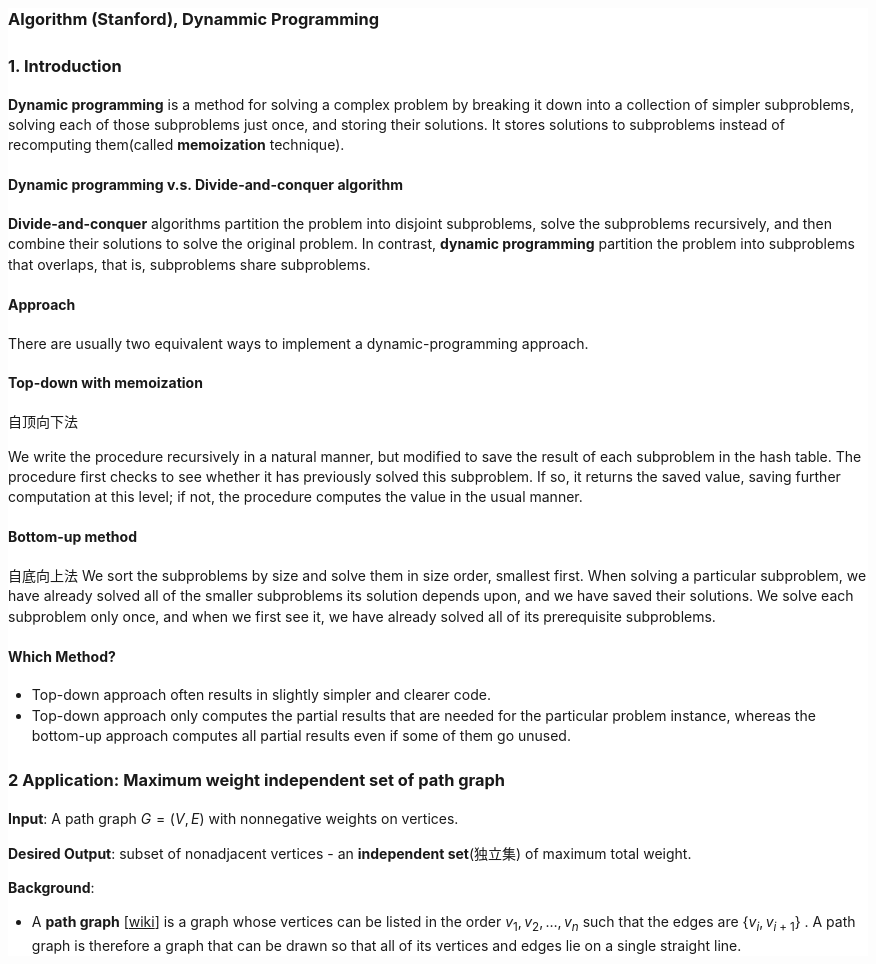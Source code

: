 ### **Algorithm (Stanford), Dynammic Programming**


### 1. Introduction

**Dynamic programming** is a method for solving a complex problem by breaking it down into a collection of simpler subproblems, solving each of those subproblems just once, and storing their solutions. It stores solutions to subproblems instead of recomputing them(called **memoization** technique).


#### Dynamic programming v.s. Divide-and-conquer algorithm

**Divide-and-conquer** algorithms partition the problem into disjoint subproblems, solve the subproblems recursively, and then combine their solutions to solve the original problem. In contrast, **dynamic programming** partition the problem into subproblems that overlaps, that is, subproblems share subproblems.

#### Approach

There are usually two equivalent ways to implement a dynamic-programming approach.

#### Top-down with memoization

自顶向下法

We write the procedure recursively in a natural manner, but modified to save the result of each subproblem in the hash table. The procedure first checks to see whether it has previously solved this subproblem. If so, it returns the saved value, saving further computation at this level; if not, the procedure computes the value in the usual manner. 

#### Bottom-up method

自底向上法
We sort the subproblems by size and solve them in size order, smallest first. When solving a particular subproblem, we have already solved all of the smaller subproblems its solution depends upon, and we have saved their solutions. We solve each subproblem only once, and when we first see it, we have already solved all of its prerequisite subproblems.

#### Which Method?

* Top-down approach often results in slightly simpler and clearer code.
* Top-down approach only computes the partial results that are needed for the particular problem instance, whereas the bottom-up approach computes all partial results even if some of them go unused.


### 2 Application: Maximum weight independent set of path graph

**Input**: A path graph $G=(V,E)$ with nonnegative weights on vertices.

**Desired Output**: subset of nonadjacent vertices - an **independent set**(独立集) of maximum total weight.

**Background**:

* A **path graph** [[wiki](https://en.wikipedia.org/wiki/Path_graph)] is a graph whose vertices can be listed in the order $v_1, v_2, …, v_n$ such that the edges are {$v_i, v_{i+1}$} . A path graph is therefore a graph that can be drawn so that all of its vertices and edges lie on a single straight line.
